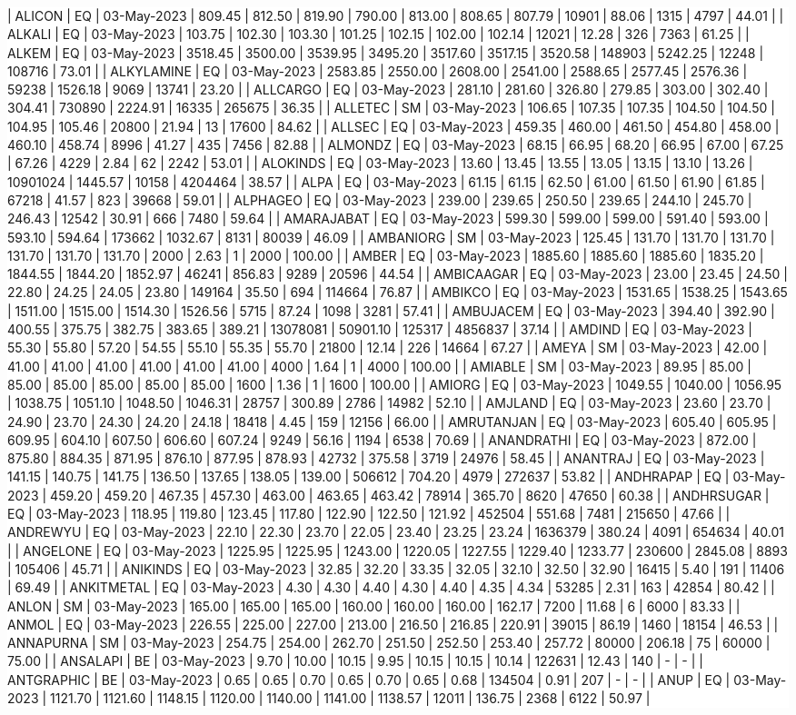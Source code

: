 | ALICON | EQ | 03-May-2023 | 809.45 | 812.50 | 819.90 | 790.00 | 813.00 | 808.65 | 807.79 | 10901 | 88.06 | 1315 | 4797 | 44.01 |
| ALKALI | EQ | 03-May-2023 | 103.75 | 102.30 | 103.30 | 101.25 | 102.15 | 102.00 | 102.14 | 12021 | 12.28 | 326 | 7363 | 61.25 |
| ALKEM | EQ | 03-May-2023 | 3518.45 | 3500.00 | 3539.95 | 3495.20 | 3517.60 | 3517.15 | 3520.58 | 148903 | 5242.25 | 12248 | 108716 | 73.01 |
| ALKYLAMINE | EQ | 03-May-2023 | 2583.85 | 2550.00 | 2608.00 | 2541.00 | 2588.65 | 2577.45 | 2576.36 | 59238 | 1526.18 | 9069 | 13741 | 23.20 |
| ALLCARGO | EQ | 03-May-2023 | 281.10 | 281.60 | 326.80 | 279.85 | 303.00 | 302.40 | 304.41 | 730890 | 2224.91 | 16335 | 265675 | 36.35 |
| ALLETEC | SM | 03-May-2023 | 106.65 | 107.35 | 107.35 | 104.50 | 104.50 | 104.95 | 105.46 | 20800 | 21.94 | 13 | 17600 | 84.62 |
| ALLSEC | EQ | 03-May-2023 | 459.35 | 460.00 | 461.50 | 454.80 | 458.00 | 460.10 | 458.74 | 8996 | 41.27 | 435 | 7456 | 82.88 |
| ALMONDZ | EQ | 03-May-2023 | 68.15 | 66.95 | 68.20 | 66.95 | 67.00 | 67.25 | 67.26 | 4229 | 2.84 | 62 | 2242 | 53.01 |
| ALOKINDS | EQ | 03-May-2023 | 13.60 | 13.45 | 13.55 | 13.05 | 13.15 | 13.10 | 13.26 | 10901024 | 1445.57 | 10158 | 4204464 | 38.57 |
| ALPA | EQ | 03-May-2023 | 61.15 | 61.15 | 62.50 | 61.00 | 61.50 | 61.90 | 61.85 | 67218 | 41.57 | 823 | 39668 | 59.01 |
| ALPHAGEO | EQ | 03-May-2023 | 239.00 | 239.65 | 250.50 | 239.65 | 244.10 | 245.70 | 246.43 | 12542 | 30.91 | 666 | 7480 | 59.64 |
| AMARAJABAT | EQ | 03-May-2023 | 599.30 | 599.00 | 599.00 | 591.40 | 593.00 | 593.10 | 594.64 | 173662 | 1032.67 | 8131 | 80039 | 46.09 |
| AMBANIORG | SM | 03-May-2023 | 125.45 | 131.70 | 131.70 | 131.70 | 131.70 | 131.70 | 131.70 | 2000 | 2.63 | 1 | 2000 | 100.00 |
| AMBER | EQ | 03-May-2023 | 1885.60 | 1885.60 | 1885.60 | 1835.20 | 1844.55 | 1844.20 | 1852.97 | 46241 | 856.83 | 9289 | 20596 | 44.54 |
| AMBICAAGAR | EQ | 03-May-2023 | 23.00 | 23.45 | 24.50 | 22.80 | 24.25 | 24.05 | 23.80 | 149164 | 35.50 | 694 | 114664 | 76.87 |
| AMBIKCO | EQ | 03-May-2023 | 1531.65 | 1538.25 | 1543.65 | 1511.00 | 1515.00 | 1514.30 | 1526.56 | 5715 | 87.24 | 1098 | 3281 | 57.41 |
| AMBUJACEM | EQ | 03-May-2023 | 394.40 | 392.90 | 400.55 | 375.75 | 382.75 | 383.65 | 389.21 | 13078081 | 50901.10 | 125317 | 4856837 | 37.14 |
| AMDIND | EQ | 03-May-2023 | 55.30 | 55.80 | 57.20 | 54.55 | 55.10 | 55.35 | 55.70 | 21800 | 12.14 | 226 | 14664 | 67.27 |
| AMEYA | SM | 03-May-2023 | 42.00 | 41.00 | 41.00 | 41.00 | 41.00 | 41.00 | 41.00 | 4000 | 1.64 | 1 | 4000 | 100.00 |
| AMIABLE | SM | 03-May-2023 | 89.95 | 85.00 | 85.00 | 85.00 | 85.00 | 85.00 | 85.00 | 1600 | 1.36 | 1 | 1600 | 100.00 |
| AMIORG | EQ | 03-May-2023 | 1049.55 | 1040.00 | 1056.95 | 1038.75 | 1051.10 | 1048.50 | 1046.31 | 28757 | 300.89 | 2786 | 14982 | 52.10 |
| AMJLAND | EQ | 03-May-2023 | 23.60 | 23.70 | 24.90 | 23.70 | 24.30 | 24.20 | 24.18 | 18418 | 4.45 | 159 | 12156 | 66.00 |
| AMRUTANJAN | EQ | 03-May-2023 | 605.40 | 605.95 | 609.95 | 604.10 | 607.50 | 606.60 | 607.24 | 9249 | 56.16 | 1194 | 6538 | 70.69 |
| ANANDRATHI | EQ | 03-May-2023 | 872.00 | 875.80 | 884.35 | 871.95 | 876.10 | 877.95 | 878.93 | 42732 | 375.58 | 3719 | 24976 | 58.45 |
| ANANTRAJ | EQ | 03-May-2023 | 141.15 | 140.75 | 141.75 | 136.50 | 137.65 | 138.05 | 139.00 | 506612 | 704.20 | 4979 | 272637 | 53.82 |
| ANDHRAPAP | EQ | 03-May-2023 | 459.20 | 459.20 | 467.35 | 457.30 | 463.00 | 463.65 | 463.42 | 78914 | 365.70 | 8620 | 47650 | 60.38 |
| ANDHRSUGAR | EQ | 03-May-2023 | 118.95 | 119.80 | 123.45 | 117.80 | 122.90 | 122.50 | 121.92 | 452504 | 551.68 | 7481 | 215650 | 47.66 |
| ANDREWYU | EQ | 03-May-2023 | 22.10 | 22.30 | 23.70 | 22.05 | 23.40 | 23.25 | 23.24 | 1636379 | 380.24 | 4091 | 654634 | 40.01 |
| ANGELONE | EQ | 03-May-2023 | 1225.95 | 1225.95 | 1243.00 | 1220.05 | 1227.55 | 1229.40 | 1233.77 | 230600 | 2845.08 | 8893 | 105406 | 45.71 |
| ANIKINDS | EQ | 03-May-2023 | 32.85 | 32.20 | 33.35 | 32.05 | 32.10 | 32.50 | 32.90 | 16415 | 5.40 | 191 | 11406 | 69.49 |
| ANKITMETAL | EQ | 03-May-2023 | 4.30 | 4.30 | 4.40 | 4.30 | 4.40 | 4.35 | 4.34 | 53285 | 2.31 | 163 | 42854 | 80.42 |
| ANLON | SM | 03-May-2023 | 165.00 | 165.00 | 165.00 | 160.00 | 160.00 | 160.00 | 162.17 | 7200 | 11.68 | 6 | 6000 | 83.33 |
| ANMOL | EQ | 03-May-2023 | 226.55 | 225.00 | 227.00 | 213.00 | 216.50 | 216.85 | 220.91 | 39015 | 86.19 | 1460 | 18154 | 46.53 |
| ANNAPURNA | SM | 03-May-2023 | 254.75 | 254.00 | 262.70 | 251.50 | 252.50 | 253.40 | 257.72 | 80000 | 206.18 | 75 | 60000 | 75.00 |
| ANSALAPI | BE | 03-May-2023 | 9.70 | 10.00 | 10.15 | 9.95 | 10.15 | 10.15 | 10.14 | 122631 | 12.43 | 140 | - | - |
| ANTGRAPHIC | BE | 03-May-2023 | 0.65 | 0.65 | 0.70 | 0.65 | 0.70 | 0.65 | 0.68 | 134504 | 0.91 | 207 | - | - |
| ANUP | EQ | 03-May-2023 | 1121.70 | 1121.60 | 1148.15 | 1120.00 | 1140.00 | 1141.00 | 1138.57 | 12011 | 136.75 | 2368 | 6122 | 50.97 |